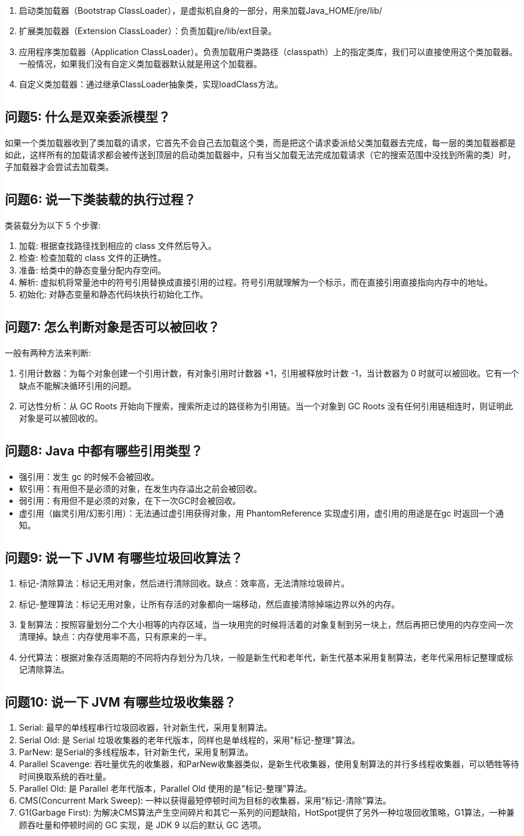 1. 启动类加载器（Bootstrap ClassLoader），是虚拟机自身的一部分，用来加载Java_HOME/jre/lib/

2. 扩展类加载器（Extension ClassLoader）：负责加载jre/lib/ext目录。

3. 应用程序类加载器（Application ClassLoader）。负责加载用户类路径（classpath）上的指定类库，我们可以直接使用这个类加载器。一般情况，如果我们没有自定义类加载器默认就是用这个加载器。

4. 自定义类加载器：通过继承ClassLoader抽象类，实现loadClass方法。

## 问题5: 什么是双亲委派模型？

如果一个类加载器收到了类加载的请求，它首先不会自己去加载这个类，而是把这个请求委派给父类加载器去完成，每一层的类加载器都是如此，这样所有的加载请求都会被传送到顶层的启动类加载器中，只有当父加载无法完成加载请求（它的搜索范围中没找到所需的类）时，子加载器才会尝试去加载类。

## 问题6: 说一下类装载的执行过程？  

类装载分为以下 5 个步骤:

1. 加载: 根据查找路径找到相应的 class 文件然后导入。
2. 检查: 检查加载的 class 文件的正确性。
3. 准备: 给类中的静态变量分配内存空间。
4. 解析: 虚拟机将常量池中的符号引用替换成直接引用的过程。符号引用就理解为一个标示，而在直接引用直接指向内存中的地址。
5. 初始化: 对静态变量和静态代码块执行初始化工作。

## 问题7: 怎么判断对象是否可以被回收？

一般有两种方法来判断:

1. 引用计数器：为每个对象创建一个引用计数，有对象引用时计数器 +1，引用被释放时计数 -1，当计数器为 0 时就可以被回收。它有一个缺点不能解决循环引用的问题。

2. 可达性分析：从 GC Roots 开始向下搜索，搜索所走过的路径称为引用链。当一个对象到 GC Roots 没有任何引用链相连时，则证明此对象是可以被回收的。

## 问题8: Java 中都有哪些引用类型？ 

- 强引用：发生 gc 的时候不会被回收。
- 软引用：有用但不是必须的对象，在发生内存溢出之前会被回收。
- 弱引用：有用但不是必须的对象，在下一次GC时会被回收。
- 虚引用（幽灵引用/幻影引用）：无法通过虚引用获得对象，用 PhantomReference 实现虚引用，虚引用的用途是在gc 时返回一个通知。

## 问题9: 说一下 JVM 有哪些垃圾回收算法？

1. 标记-清除算法：标记无用对象，然后进行清除回收。缺点：效率高，无法清除垃圾碎片。

2. 标记-整理算法：标记无用对象，让所有存活的对象都向一端移动，然后直接清除掉端边界以外的内存。

3. 复制算法：按照容量划分二个大小相等的内存区域，当一块用完的时候将活着的对象复制到另一块上，然后再把已使用的内存空间一次清理掉。缺点：内存使用率不高，只有原来的一半。

4. 分代算法：根据对象存活周期的不同将内存划分为几块，一般是新生代和老年代，新生代基本采用复制算法，老年代采用标记整理或标记清除算法。

## 问题10: 说一下 JVM 有哪些垃圾收集器？

1. Serial: 最早的单线程串行垃圾回收器，针对新生代，采用复制算法。
2. Serial Old: 是 Serial 垃圾收集器的老年代版本，同样也是单线程的，采用"标记-整理"算法。
3. ParNew: 是Serial的多线程版本，针对新生代，采用复制算法。
4. Parallel Scavenge: 吞吐量优先的收集器，和ParNew收集器类似，是新生代收集器，使用复制算法的并行多线程收集器，可以牺牲等待时间换取系统的吞吐量。
5. Parallel Old: 是 Parallel 老年代版本，Parallel Old 使用的是"标记-整理"算法。
6. CMS(Concurrent Mark Sweep): 一种以获得最短停顿时间为目标的收集器，采用“标记-清除”算法。
7. G1(Garbage First): 为解决CMS算法产生空间碎片和其它一系列的问题缺陷，HotSpot提供了另外一种垃圾回收策略，G1算法，一种兼顾吞吐量和停顿时间的 GC 实现，是 JDK 9 以后的默认 GC 选项。
